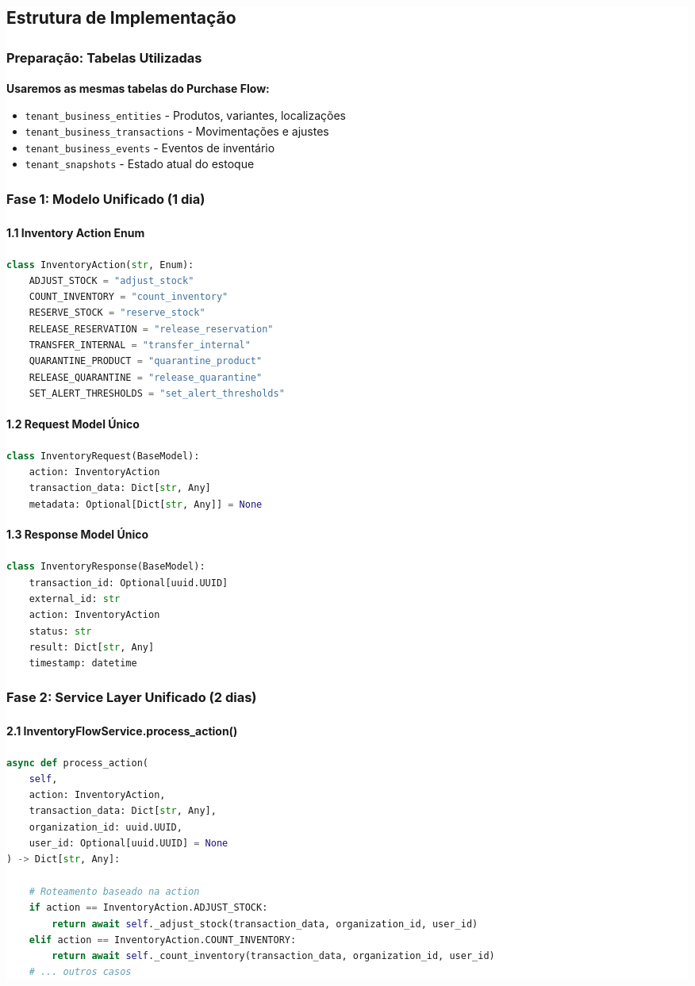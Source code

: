 ## Estrutura de Implementação

### **Preparação: Tabelas Utilizadas**

**Usaremos as mesmas tabelas do Purchase Flow:**
- `tenant_business_entities` - Produtos, variantes, localizações
- `tenant_business_transactions` - Movimentações e ajustes
- `tenant_business_events` - Eventos de inventário
- `tenant_snapshots` - Estado atual do estoque

### **Fase 1: Modelo Unificado (1 dia)**

#### 1.1 **Inventory Action Enum**
```python
class InventoryAction(str, Enum):
    ADJUST_STOCK = "adjust_stock"
    COUNT_INVENTORY = "count_inventory"
    RESERVE_STOCK = "reserve_stock"
    RELEASE_RESERVATION = "release_reservation"
    TRANSFER_INTERNAL = "transfer_internal"
    QUARANTINE_PRODUCT = "quarantine_product"
    RELEASE_QUARANTINE = "release_quarantine"
    SET_ALERT_THRESHOLDS = "set_alert_thresholds"
```

#### 1.2 **Request Model Único**
```python
class InventoryRequest(BaseModel):
    action: InventoryAction
    transaction_data: Dict[str, Any]
    metadata: Optional[Dict[str, Any]] = None
```

#### 1.3 **Response Model Único**
```python
class InventoryResponse(BaseModel):
    transaction_id: Optional[uuid.UUID]
    external_id: str
    action: InventoryAction
    status: str
    result: Dict[str, Any]
    timestamp: datetime
```

### **Fase 2: Service Layer Unificado (2 dias)**

#### 2.1 **InventoryFlowService.process_action()**
```python
async def process_action(
    self, 
    action: InventoryAction,
    transaction_data: Dict[str, Any],
    organization_id: uuid.UUID,
    user_id: Optional[uuid.UUID] = None
) -> Dict[str, Any]:
    
    # Roteamento baseado na action
    if action == InventoryAction.ADJUST_STOCK:
        return await self._adjust_stock(transaction_data, organization_id, user_id)
    elif action == InventoryAction.COUNT_INVENTORY:
        return await self._count_inventory(transaction_data, organization_id, user_id)
    # ... outros casos
```

